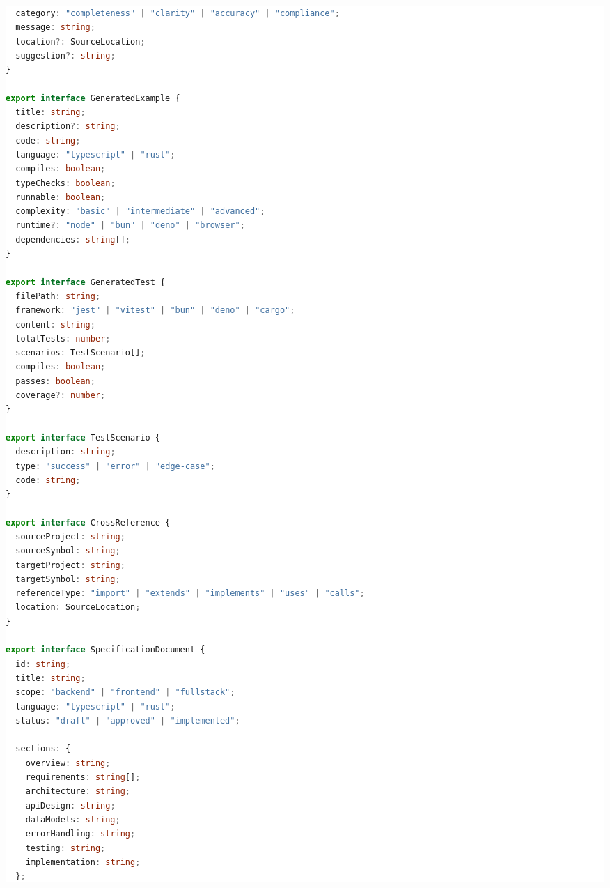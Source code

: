 ```typescript
  category: "completeness" | "clarity" | "accuracy" | "compliance";
  message: string;
  location?: SourceLocation;
  suggestion?: string;
}

export interface GeneratedExample {
  title: string;
  description?: string;
  code: string;
  language: "typescript" | "rust";
  compiles: boolean;
  typeChecks: boolean;
  runnable: boolean;
  complexity: "basic" | "intermediate" | "advanced";
  runtime?: "node" | "bun" | "deno" | "browser";
  dependencies: string[];
}

export interface GeneratedTest {
  filePath: string;
  framework: "jest" | "vitest" | "bun" | "deno" | "cargo";
  content: string;
  totalTests: number;
  scenarios: TestScenario[];
  compiles: boolean;
  passes: boolean;
  coverage?: number;
}

export interface TestScenario {
  description: string;
  type: "success" | "error" | "edge-case";
  code: string;
}

export interface CrossReference {
  sourceProject: string;
  sourceSymbol: string;
  targetProject: string;
  targetSymbol: string;
  referenceType: "import" | "extends" | "implements" | "uses" | "calls";
  location: SourceLocation;
}

export interface SpecificationDocument {
  id: string;
  title: string;
  scope: "backend" | "frontend" | "fullstack";
  language: "typescript" | "rust";
  status: "draft" | "approved" | "implemented";

  sections: {
    overview: string;
    requirements: string[];
    architecture: string;
    apiDesign: string;
    dataModels: string;
    errorHandling: string;
    testing: string;
    implementation: string;
  };

```